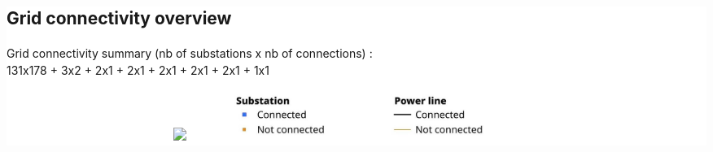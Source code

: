 

## Grid connectivity overview

Grid connectivity summary (nb of substations x nb of connections) :<br>131x178 + 3x2 + 2x1 + 2x1 + 2x1 + 2x1 + 2x1 + 1x1

<center>
<img src="https://raw.githubusercontent.com/ben10dynartio/MapYourGrid-website-files/refs/heads/main/docs/images/maps_countries/UY/grid-connectivity.jpg" width="60%">
<img src="../../images/maps_countries_legend_grid.jpg" width="50%">
</center>

